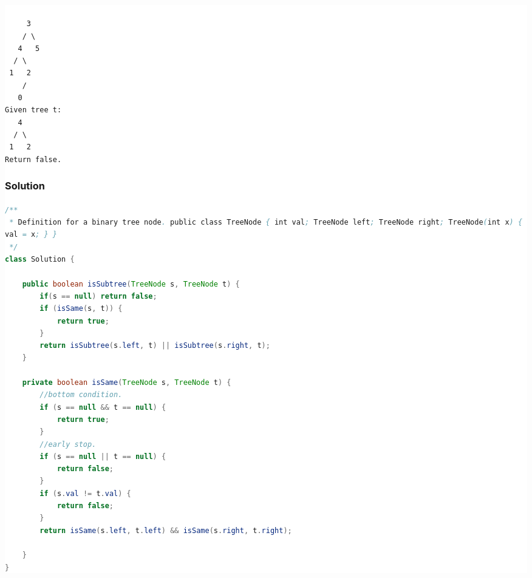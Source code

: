 ```

     3
    / \
   4   5
  / \
 1   2
    /
   0
Given tree t:
   4
  / \
 1   2
Return false.
```

### Solution
```java
/**
 * Definition for a binary tree node. public class TreeNode { int val; TreeNode left; TreeNode right; TreeNode(int x) { val = x; } }
 */
class Solution {

    public boolean isSubtree(TreeNode s, TreeNode t) {
        if(s == null) return false;
        if (isSame(s, t)) {
            return true;
        }
        return isSubtree(s.left, t) || isSubtree(s.right, t);
    }

    private boolean isSame(TreeNode s, TreeNode t) {
        //bottom condition.
        if (s == null && t == null) {
            return true;
        }
        //early stop.
        if (s == null || t == null) {
            return false;
        }
        if (s.val != t.val) {
            return false;
        }
        return isSame(s.left, t.left) && isSame(s.right, t.right);

    }
}

```